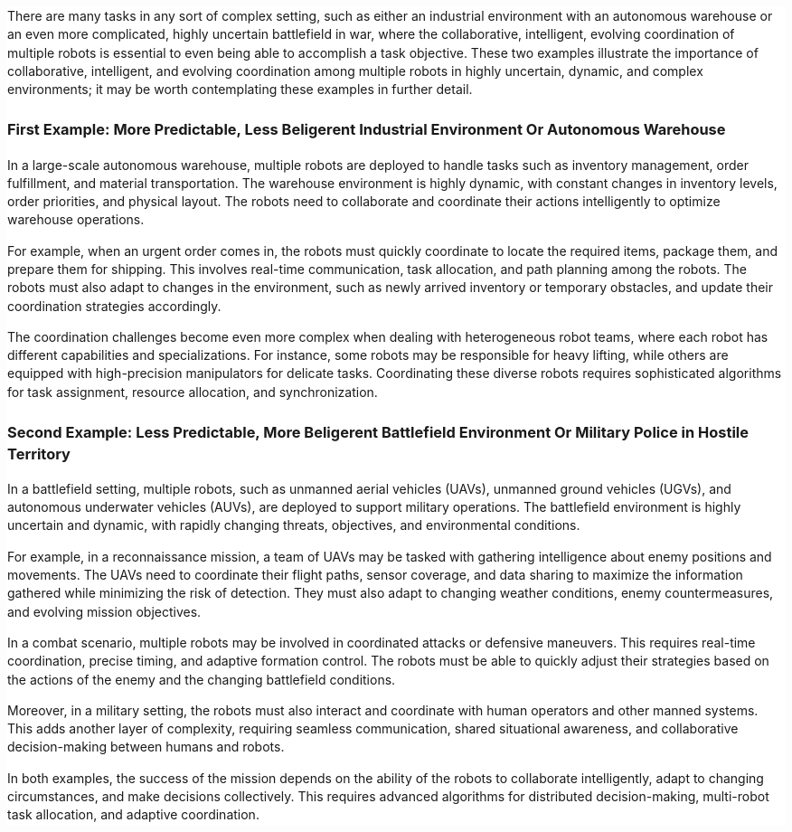 There are many tasks in any sort of complex setting, such as either an industrial environment with an autonomous warehouse or an even more complicated, highly uncertain battlefield in war, where the collaborative, intelligent, evolving coordination of multiple robots is essential to even being able to accomplish a task objective. These two examples illustrate the importance of collaborative, intelligent, and evolving coordination among multiple robots in highly uncertain, dynamic, and complex environments; it may be worth contemplating these examples in further detail.

### First Example: More Predictable, Less Beligerent Industrial Environment Or Autonomous Warehouse
   
In a large-scale autonomous warehouse, multiple robots are deployed to handle tasks such as inventory management, order fulfillment, and material transportation. The warehouse environment is highly dynamic, with constant changes in inventory levels, order priorities, and physical layout. The robots need to collaborate and coordinate their actions intelligently to optimize warehouse operations.

For example, when an urgent order comes in, the robots must quickly coordinate to locate the required items, package them, and prepare them for shipping. This involves real-time communication, task allocation, and path planning among the robots. The robots must also adapt to changes in the environment, such as newly arrived inventory or temporary obstacles, and update their coordination strategies accordingly.

The coordination challenges become even more complex when dealing with heterogeneous robot teams, where each robot has different capabilities and specializations. For instance, some robots may be responsible for heavy lifting, while others are equipped with high-precision manipulators for delicate tasks. Coordinating these diverse robots requires sophisticated algorithms for task assignment, resource allocation, and synchronization.

### Second Example: Less Predictable, More Beligerent Battlefield Environment Or Military Police in Hostile Territory
   
In a battlefield setting, multiple robots, such as unmanned aerial vehicles (UAVs), unmanned ground vehicles (UGVs), and autonomous underwater vehicles (AUVs), are deployed to support military operations. The battlefield environment is highly uncertain and dynamic, with rapidly changing threats, objectives, and environmental conditions.

For example, in a reconnaissance mission, a team of UAVs may be tasked with gathering intelligence about enemy positions and movements. The UAVs need to coordinate their flight paths, sensor coverage, and data sharing to maximize the information gathered while minimizing the risk of detection. They must also adapt to changing weather conditions, enemy countermeasures, and evolving mission objectives.

In a combat scenario, multiple robots may be involved in coordinated attacks or defensive maneuvers. This requires real-time coordination, precise timing, and adaptive formation control. The robots must be able to quickly adjust their strategies based on the actions of the enemy and the changing battlefield conditions.

Moreover, in a military setting, the robots must also interact and coordinate with human operators and other manned systems. This adds another layer of complexity, requiring seamless communication, shared situational awareness, and collaborative decision-making between humans and robots.

In both examples, the success of the mission depends on the ability of the robots to collaborate intelligently, adapt to changing circumstances, and make decisions collectively. This requires advanced algorithms for distributed decision-making, multi-robot task allocation, and adaptive coordination.
